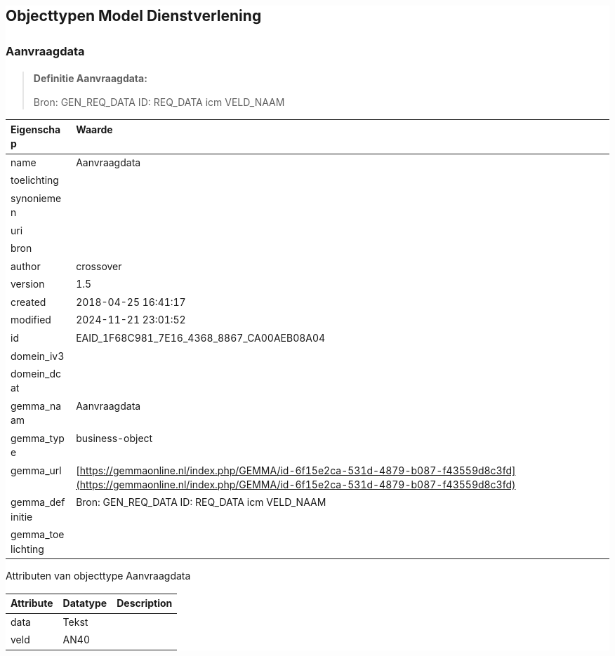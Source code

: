 
## Objecttypen Model Dienstverlening


### Aanvraagdata
> **Definitie Aanvraagdata:** 
>
> Bron: GEN_REQ_DATA
> ID: REQ_DATA icm VELD_NAAM

| Eigenschap | Waarde |
| :--- | :------ |
| name | Aanvraagdata |
| toelichting |  |
| synoniemen |  |
| uri |  |
| bron |  |
| author | crossover |
| version | 1.5 |
| created | 2018-04-25 16:41:17 |
| modified | 2024-11-21 23:01:52 |
| id | EAID_1F68C981_7E16_4368_8867_CA00AEB08A04 |
| domein_iv3 |  |
| domein_dcat |  |
| gemma_naam | Aanvraagdata |
| gemma_type | business-object |
| gemma_url | [https://gemmaonline.nl/index.php/GEMMA/id-6f15e2ca-531d-4879-b087-f43559d8c3fd](https://gemmaonline.nl/index.php/GEMMA/id-6f15e2ca-531d-4879-b087-f43559d8c3fd) |
| gemma_definitie | Bron: GEN_REQ_DATA ID: REQ_DATA icm VELD_NAAM |
| gemma_toelichting |  |


Attributen van objecttype Aanvraagdata

| Attribute | Datatype | Description |
| :--- | :--- | :--- |
| data | Tekst |  |
| veld | AN40 |  |



